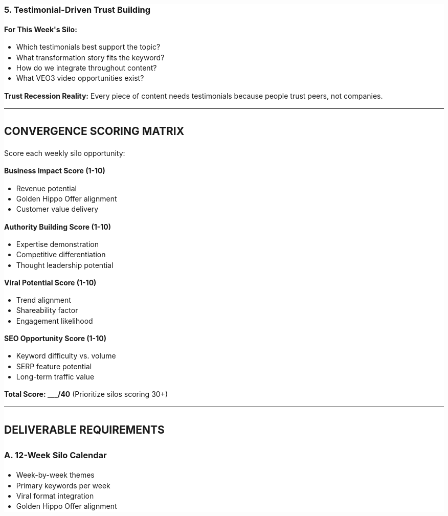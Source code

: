 ### **5. Testimonial-Driven Trust Building**

**For This Week's Silo:**

- Which testimonials best support the topic?
- What transformation story fits the keyword?
- How do we integrate throughout content?
- What VEO3 video opportunities exist?

**Trust Recession Reality:**
Every piece of content needs testimonials because people trust peers, not companies.

---

## **CONVERGENCE SCORING MATRIX**

Score each weekly silo opportunity:

**Business Impact Score (1-10)**

- Revenue potential
- Golden Hippo Offer alignment
- Customer value delivery

**Authority Building Score (1-10)**

- Expertise demonstration
- Competitive differentiation
- Thought leadership potential

**Viral Potential Score (1-10)**

- Trend alignment
- Shareability factor
- Engagement likelihood

**SEO Opportunity Score (1-10)**

- Keyword difficulty vs. volume
- SERP feature potential
- Long-term traffic value

**Total Score: ___/40**
(Prioritize silos scoring 30+)

---

## **DELIVERABLE REQUIREMENTS**

### **A. 12-Week Silo Calendar**

- Week-by-week themes
- Primary keywords per week
- Viral format integration
- Golden Hippo Offer alignment
